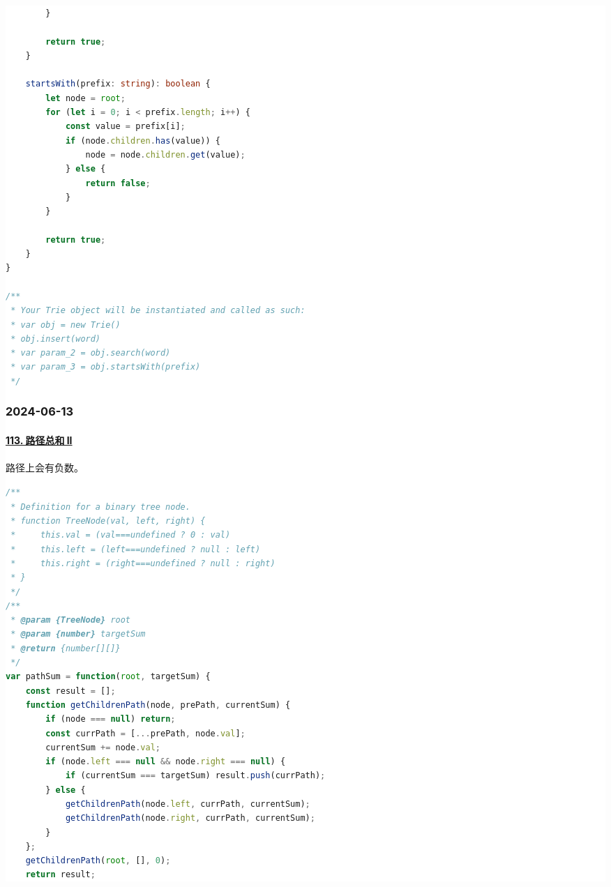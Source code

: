 ```ts
        }

        return true;
    }

    startsWith(prefix: string): boolean {
        let node = root;
        for (let i = 0; i < prefix.length; i++) {
            const value = prefix[i];
            if (node.children.has(value)) {
                node = node.children.get(value);
            } else {
                return false;
            }
        }

        return true;
    }
}

/**
 * Your Trie object will be instantiated and called as such:
 * var obj = new Trie()
 * obj.insert(word)
 * var param_2 = obj.search(word)
 * var param_3 = obj.startsWith(prefix)
 */
```
### 2024-06-13
#### [113. 路径总和 II](https://leetcode.cn/problems/path-sum-ii/description/?envType=study-plan-v2&envId=bytedance-2023-spring-sprint)
路径上会有负数。
```ts
/**
 * Definition for a binary tree node.
 * function TreeNode(val, left, right) {
 *     this.val = (val===undefined ? 0 : val)
 *     this.left = (left===undefined ? null : left)
 *     this.right = (right===undefined ? null : right)
 * }
 */
/**
 * @param {TreeNode} root
 * @param {number} targetSum
 * @return {number[][]}
 */
var pathSum = function(root, targetSum) {
    const result = [];
    function getChildrenPath(node, prePath, currentSum) {
        if (node === null) return;
        const currPath = [...prePath, node.val];
        currentSum += node.val;
        if (node.left === null && node.right === null) {
            if (currentSum === targetSum) result.push(currPath);
        } else {
            getChildrenPath(node.left, currPath, currentSum);
            getChildrenPath(node.right, currPath, currentSum);
        }
    };
    getChildrenPath(root, [], 0);
    return result;
```